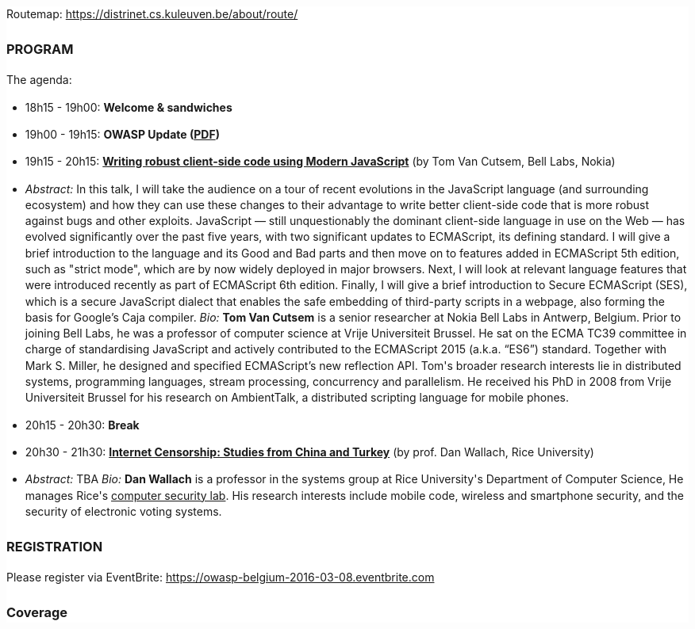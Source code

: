 Routemap: <https://distrinet.cs.kuleuven.be/about/route/>

### PROGRAM

The agenda:

  - 18h15 - 19h00: **Welcome & sandwiches**
  - 19h00 - 19h15: **OWASP Update
    ([PDF](https://www.owasp.org/images/4/4e/Owasp_Belgium_update_2016-03-08_v1.pptx))**
  - 19h15 - 20h15: **[Writing robust client-side code using Modern
    JavaScript](https://www.owasp.org/images/5/5f/JS_RobustModern_VanCutsem_OWASP2016.pdf)**
    (by Tom Van Cutsem, Bell Labs, Nokia)



  -
    *Abstract:* In this talk, I will take the audience on a tour of
    recent evolutions in the JavaScript language (and surrounding
    ecosystem) and how they can use these changes to their advantage to
    write better client-side code that is more robust against bugs and
    other exploits. JavaScript — still unquestionably the dominant
    client-side language in use on the Web — has evolved significantly
    over the past five years, with two significant updates to
    ECMAScript, its defining standard. I will give a brief introduction
    to the language and its Good and Bad parts and then move on to
    features added in ECMAScript 5th edition, such as "strict mode",
    which are by now widely deployed in major browsers. Next, I will
    look at relevant language features that were introduced recently as
    part of ECMAScript 6th edition. Finally, I will give a brief
    introduction to Secure ECMAScript (SES), which is a secure
    JavaScript dialect that enables the safe embedding of third-party
    scripts in a webpage, also forming the basis for Google’s Caja
    compiler.
    *Bio:* **Tom Van Cutsem** is a senior researcher at Nokia Bell Labs
    in Antwerp, Belgium. Prior to joining Bell Labs, he was a professor
    of computer science at Vrije Universiteit Brussel. He sat on the
    ECMA TC39 committee in charge of standardising JavaScript and
    actively contributed to the ECMAScript 2015 (a.k.a. “ES6”) standard.
    Together with Mark S. Miller, he designed and specified ECMAScript’s
    new reflection API. Tom's broader research interests lie in
    distributed systems, programming languages, stream processing,
    concurrency and parallelism. He received his PhD in 2008 from Vrije
    Universiteit Brussel for his research on AmbientTalk, a distributed
    scripting language for mobile phones.



  - 20h15 - 20h30: **Break**
  - 20h30 - 21h30: **[Internet Censorship: Studies from China and
    Turkey](https://www.owasp.org/images/a/a6/Dan-Wallach-internet-censorship.pdf)**
    (by prof. Dan Wallach, Rice University)



  -
    *Abstract:* TBA
    *Bio:* **Dan Wallach** is a professor in the systems group at Rice
    University's Department of Computer Science, He manages Rice's
    [computer security lab](http://seclab.cs.rice.edu/). His research
    interests include mobile code, wireless and smartphone security, and
    the security of electronic voting systems.

### REGISTRATION

Please register via EventBrite:
<https://owasp-belgium-2016-03-08.eventbrite.com>

### Coverage
